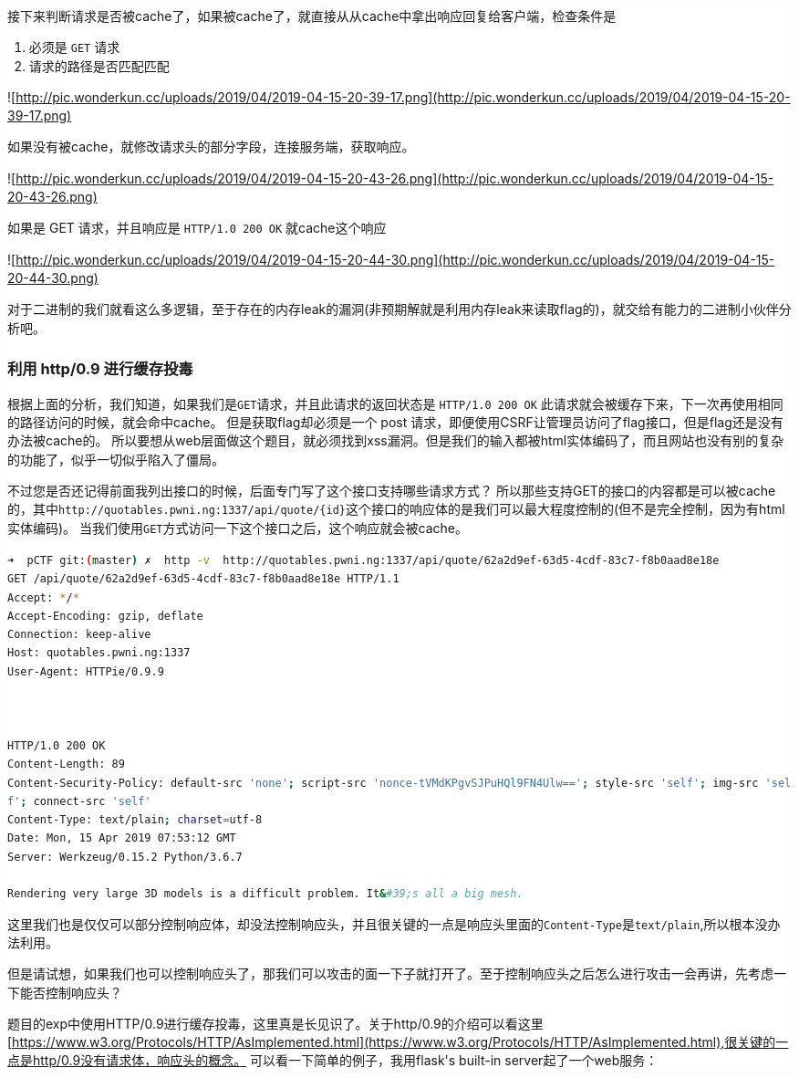 接下来判断请求是否被cache了，如果被cache了，就直接从从cache中拿出响应回复给客户端，检查条件是 

1. 必须是 `GET` 请求
2. 请求的路径是否匹配匹配

![http://pic.wonderkun.cc/uploads/2019/04/2019-04-15-20-39-17.png](http://pic.wonderkun.cc/uploads/2019/04/2019-04-15-20-39-17.png)

如果没有被cache，就修改请求头的部分字段，连接服务端，获取响应。

![http://pic.wonderkun.cc/uploads/2019/04/2019-04-15-20-43-26.png](http://pic.wonderkun.cc/uploads/2019/04/2019-04-15-20-43-26.png)

如果是 GET 请求，并且响应是 `HTTP/1.0 200 OK` 就cache这个响应

![http://pic.wonderkun.cc/uploads/2019/04/2019-04-15-20-44-30.png](http://pic.wonderkun.cc/uploads/2019/04/2019-04-15-20-44-30.png)

对于二进制的我们就看这么多逻辑，至于存在的内存leak的漏洞(非预期解就是利用内存leak来读取flag的)，就交给有能力的二进制小伙伴分析吧。

### 利用 http/0.9 进行缓存投毒

根据上面的分析，我们知道，如果我们是`GET`请求，并且此请求的返回状态是 `HTTP/1.0 200 OK` 此请求就会被缓存下来，下一次再使用相同的路径访问的时候，就会命中cache。
但是获取flag却必须是一个 post 请求，即便使用CSRF让管理员访问了flag接口，但是flag还是没有办法被cache的。
所以要想从web层面做这个题目，就必须找到xss漏洞。但是我们的输入都被html实体编码了，而且网站也没有别的复杂的功能了，似乎一切似乎陷入了僵局。

不过您是否还记得前面我列出接口的时候，后面专门写了这个接口支持哪些请求方式？ 所以那些支持GET的接口的内容都是可以被cache的，其中`http://quotables.pwni.ng:1337/api/quote/{id}`这个接口的响应体的是我们可以最大程度控制的(但不是完全控制，因为有html实体编码)。 当我们使用`GET`方式访问一下这个接口之后，这个响应就会被cache。

```bash
➜  pCTF git:(master) ✗  http -v  http://quotables.pwni.ng:1337/api/quote/62a2d9ef-63d5-4cdf-83c7-f8b0aad8e18e
GET /api/quote/62a2d9ef-63d5-4cdf-83c7-f8b0aad8e18e HTTP/1.1
Accept: */*
Accept-Encoding: gzip, deflate
Connection: keep-alive
Host: quotables.pwni.ng:1337
User-Agent: HTTPie/0.9.9



HTTP/1.0 200 OK
Content-Length: 89
Content-Security-Policy: default-src 'none'; script-src 'nonce-tVMdKPgvSJPuHQl9FN4Ulw=='; style-src 'self'; img-src 'self'; connect-src 'self'
Content-Type: text/plain; charset=utf-8
Date: Mon, 15 Apr 2019 07:53:12 GMT
Server: Werkzeug/0.15.2 Python/3.6.7

Rendering very large 3D models is a difficult problem. It&#39;s all a big mesh.
```
这里我们也是仅仅可以部分控制响应体，却没法控制响应头，并且很关键的一点是响应头里面的`Content-Type`是`text/plain`,所以根本没办法利用。

但是请试想，如果我们也可以控制响应头了，那我们可以攻击的面一下子就打开了。至于控制响应头之后怎么进行攻击一会再讲，先考虑一下能否控制响应头？ 

题目的exp中使用HTTP/0.9进行缓存投毒，这里真是长见识了。关于http/0.9的介绍可以看这里[https://www.w3.org/Protocols/HTTP/AsImplemented.html](https://www.w3.org/Protocols/HTTP/AsImplemented.html),很关键的一点是http/0.9没有请求体，响应头的概念。
可以看一下简单的例子，我用flask's built-in server起了一个web服务：
